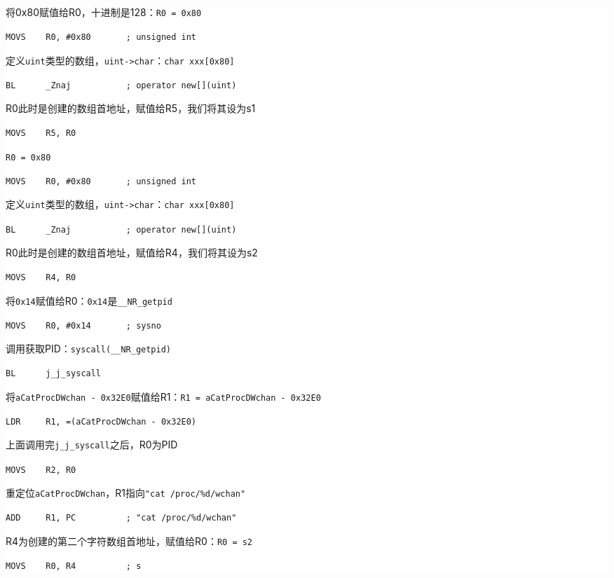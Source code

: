 将0x80赋值给R0，十进制是128：`R0 = 0x80`
```
MOVS    R0, #0x80       ; unsigned int
```

定义`uint`类型的数组，`uint->char`：`char xxx[0x80]`
```
BL      _Znaj           ; operator new[](uint)
```

R0此时是创建的数组首地址，赋值给R5，我们将其设为s1
```
MOVS    R5, R0
```

`R0 = 0x80`
```
MOVS    R0, #0x80       ; unsigned int
```

定义`uint`类型的数组，`uint->char`：`char xxx[0x80]`
```
BL      _Znaj           ; operator new[](uint)
```

R0此时是创建的数组首地址，赋值给R4，我们将其设为s2
```
MOVS    R4, R0
```

将`0x14`赋值给R0：`0x14`是`__NR_getpid`
```
MOVS    R0, #0x14       ; sysno
```

调用获取PID：`syscall(__NR_getpid)`
```
BL      j_j_syscall
```

将`aCatProcDWchan - 0x32E0`赋值给R1：`R1 = aCatProcDWchan - 0x32E0`
```
LDR     R1, =(aCatProcDWchan - 0x32E0)

```

上面调用完`j_j_syscall`之后，R0为PID
```
MOVS    R2, R0
```

重定位`aCatProcDWchan`，R1指向`"cat /proc/%d/wchan"`
```
ADD     R1, PC          ; "cat /proc/%d/wchan"
```

R4为创建的第二个字符数组首地址，赋值给R0：`R0 = s2`
```
MOVS    R0, R4          ; s
```
